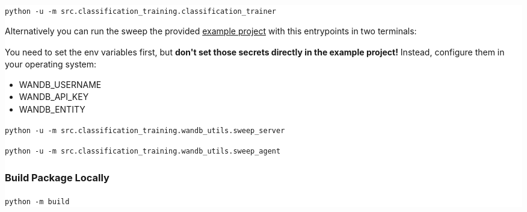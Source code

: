 ````shell
python -u -m src.classification_training.classification_trainer
````

Alternatively you can run the sweep the provided
[example project](examples/example_classification_project) with this entrypoints in
two terminals:

You need to set the env variables first, but **don't set those secrets directly in the
example project!** Instead, configure them in your operating system:

- WANDB_USERNAME
- WANDB_API_KEY
- WANDB_ENTITY

````shell
python -u -m src.classification_training.wandb_utils.sweep_server
````

````shell
python -u -m src.classification_training.wandb_utils.sweep_agent
````

### Build Package Locally

````shell
python -m build 
````